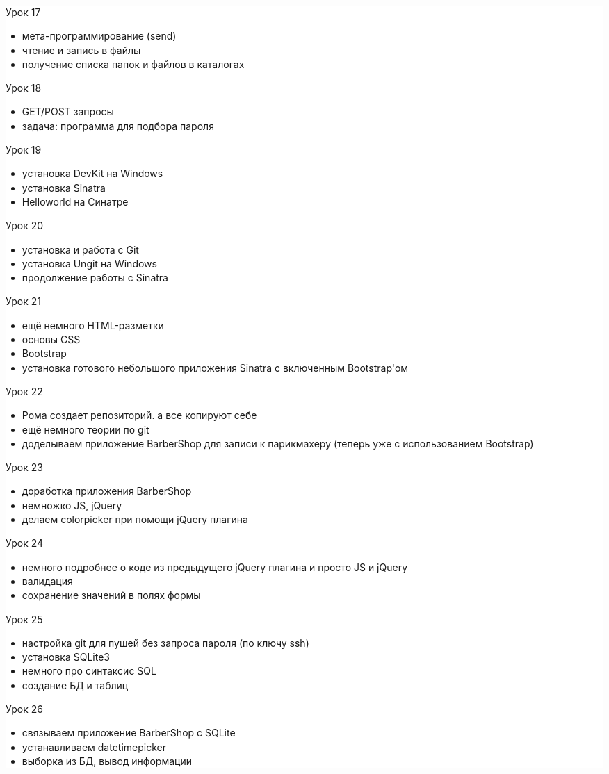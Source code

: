 Урок 17

- мета-программирование (send)
- чтение и запись в файлы 
- получение списка папок и файлов в каталогах

Урок 18 

- GET/POST запросы
- задача: программа для подбора пароля 

Урок 19

- установка DevKit на Windows
- установка Sinatra
- Helloworld на Синатре

Урок 20

- установка и работа с Git
- установка Ungit на Windows
- продолжение работы с Sinatra

Урок 21

- ещё немного HTML-разметки
- основы CSS
- Bootstrap
- установка готового небольшого приложения Sinatra с включенным Bootstrap'ом

Урок 22

- Рома создает репозиторий. а все копируют себе
- ещё немного теории по git
- доделываем приложение BarberShop для записи к парикмахеру (теперь уже с использованием Bootstrap)

Урок 23

- доработка приложения BarberShop
- немножко JS, jQuery
- делаем colorpicker при помощи jQuery плагина


Урок 24

- немного подробнее о коде из предыдущего jQuery плагина и просто JS и jQuery
- валидация
- сохранение значений в полях формы

Урок 25

- настройка git для пушей без запроса пароля (по ключу ssh)
- установка SQLite3
- немного про синтаксис SQL 
- создание БД и таблиц

Урок 26

- связываем приложение BarberShop с SQLite
- устанавливаем datetimepicker
- выборка из БД, вывод информации
